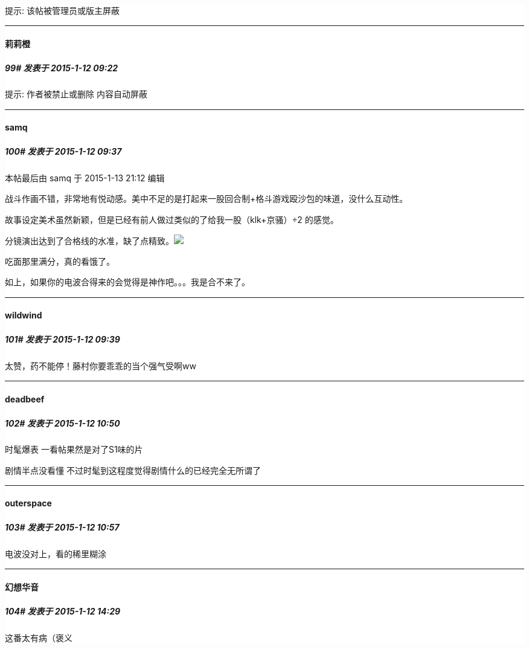 提示: 该帖被管理员或版主屏蔽

*****

####  莉莉橙  
##### 99#       发表于 2015-1-12 09:22

提示: 作者被禁止或删除 内容自动屏蔽

*****

####  samq  
##### 100#       发表于 2015-1-12 09:37

 本帖最后由 samq 于 2015-1-13 21:12 编辑 

战斗作画不错，非常地有悦动感。美中不足的是打起来一股回合制+格斗游戏殴沙包的味道，没什么互动性。

故事设定美术虽然新颖，但是已经有前人做过类似的了给我一股（klk+京骚）÷2 的感觉。

分镜演出达到了合格线的水准，缺了点精致。<img src="https://static.saraba1st.com/image/smiley/face/149.gif" referrerpolicy="no-referrer">

吃面那里满分，真的看饿了。

如上，如果你的电波合得来的会觉得是神作吧。。。我是合不来了。

*****

####  wildwind  
##### 101#       发表于 2015-1-12 09:39

太赞，药不能停！藤村你要乖乖的当个强气受啊ww

*****

####  deadbeef  
##### 102#       发表于 2015-1-12 10:50

时髦爆表 一看帖果然是对了S1味的片

剧情半点没看懂 不过时髦到这程度觉得剧情什么的已经完全无所谓了

*****

####  outerspace  
##### 103#       发表于 2015-1-12 10:57

电波没对上，看的稀里糊涂

*****

####  幻想华音  
##### 104#       发表于 2015-1-12 14:29

这番太有病（褒义

